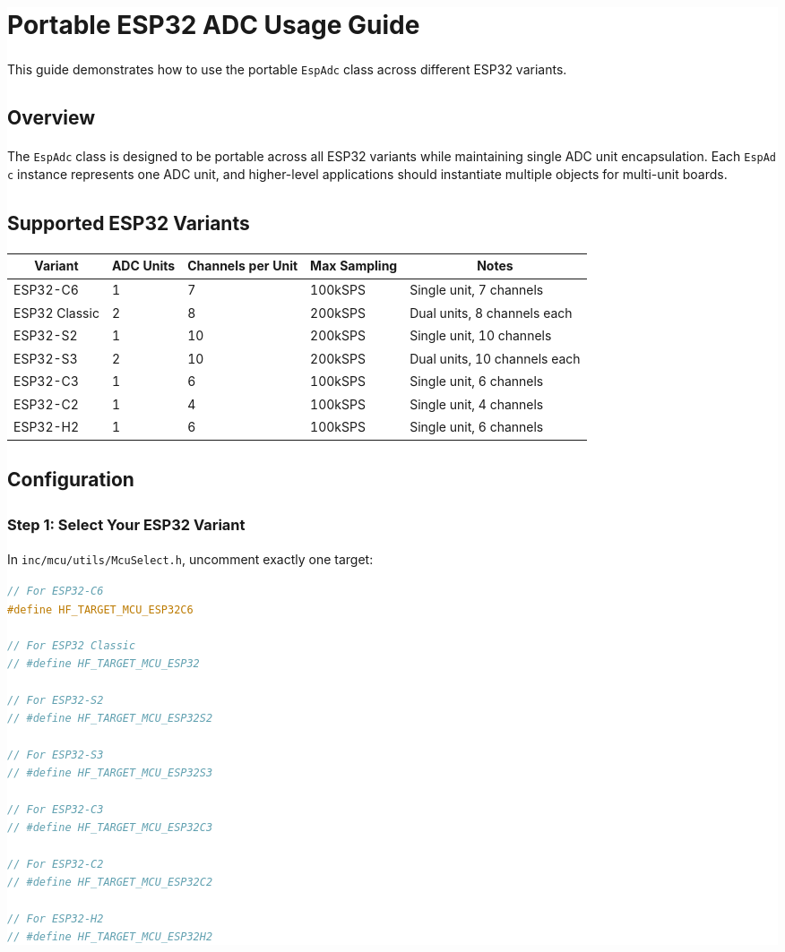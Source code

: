 # Portable ESP32 ADC Usage Guide

This guide demonstrates how to use the portable `EspAdc` class across different ESP32 variants.

## Overview

The `EspAdc` class is designed to be portable across all ESP32 variants while maintaining single ADC unit encapsulation. Each `EspAdc` instance represents one ADC unit, and higher-level applications should instantiate multiple objects for multi-unit boards.

## Supported ESP32 Variants

| Variant | ADC Units | Channels per Unit | Max Sampling | Notes |
|---------|-----------|-------------------|--------------|-------|
| ESP32-C6 | 1 | 7 | 100kSPS | Single unit, 7 channels |
| ESP32 Classic | 2 | 8 | 200kSPS | Dual units, 8 channels each |
| ESP32-S2 | 1 | 10 | 200kSPS | Single unit, 10 channels |
| ESP32-S3 | 2 | 10 | 200kSPS | Dual units, 10 channels each |
| ESP32-C3 | 1 | 6 | 100kSPS | Single unit, 6 channels |
| ESP32-C2 | 1 | 4 | 100kSPS | Single unit, 4 channels |
| ESP32-H2 | 1 | 6 | 100kSPS | Single unit, 6 channels |

## Configuration

### Step 1: Select Your ESP32 Variant

In `inc/mcu/utils/McuSelect.h`, uncomment exactly one target:

```cpp
// For ESP32-C6
#define HF_TARGET_MCU_ESP32C6

// For ESP32 Classic
// #define HF_TARGET_MCU_ESP32

// For ESP32-S2
// #define HF_TARGET_MCU_ESP32S2

// For ESP32-S3
// #define HF_TARGET_MCU_ESP32S3

// For ESP32-C3
// #define HF_TARGET_MCU_ESP32C3

// For ESP32-C2
// #define HF_TARGET_MCU_ESP32C2

// For ESP32-H2
// #define HF_TARGET_MCU_ESP32H2
```
